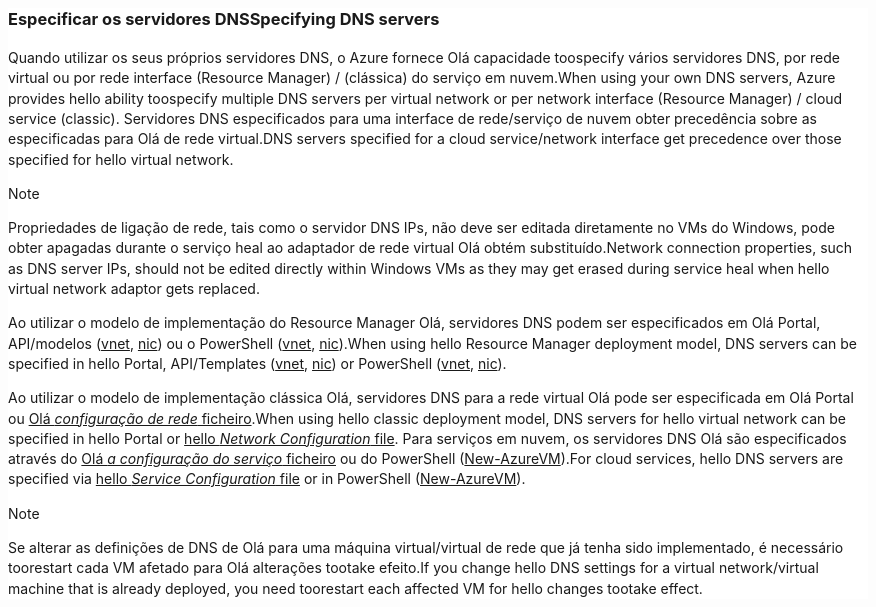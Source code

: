 ### <a name="specifying-dns-servers"></a><span data-ttu-id="111cb-237">Especificar os servidores DNS</span><span class="sxs-lookup"><span data-stu-id="111cb-237">Specifying DNS servers</span></span>
<span data-ttu-id="111cb-238">Quando utilizar os seus próprios servidores DNS, o Azure fornece Olá capacidade toospecify vários servidores DNS, por rede virtual ou por rede interface (Resource Manager) / (clássica) do serviço em nuvem.</span><span class="sxs-lookup"><span data-stu-id="111cb-238">When using your own DNS servers, Azure provides hello ability toospecify multiple DNS servers per virtual network or per network interface (Resource Manager) / cloud service (classic).</span></span>  <span data-ttu-id="111cb-239">Servidores DNS especificados para uma interface de rede/serviço de nuvem obter precedência sobre as especificadas para Olá de rede virtual.</span><span class="sxs-lookup"><span data-stu-id="111cb-239">DNS servers specified for a cloud service/network interface get precedence over those specified for hello virtual network.</span></span>

> [!NOTE]
> <span data-ttu-id="111cb-240">Propriedades de ligação de rede, tais como o servidor DNS IPs, não deve ser editada diretamente no VMs do Windows, pode obter apagadas durante o serviço heal ao adaptador de rede virtual Olá obtém substituído.</span><span class="sxs-lookup"><span data-stu-id="111cb-240">Network connection properties, such as DNS server IPs, should not be edited directly within Windows VMs as they may get erased during service heal when hello virtual network adaptor gets replaced.</span></span> 
> 
> 

<span data-ttu-id="111cb-241">Ao utilizar o modelo de implementação do Resource Manager Olá, servidores DNS podem ser especificados em Olá Portal, API/modelos ([vnet](https://msdn.microsoft.com/library/azure/mt163661.aspx), [nic](https://msdn.microsoft.com/library/azure/mt163668.aspx)) ou o PowerShell ([vnet](https://msdn.microsoft.com/library/mt603657.aspx), [nic](https://msdn.microsoft.com/library/mt619370.aspx)).</span><span class="sxs-lookup"><span data-stu-id="111cb-241">When using hello Resource Manager deployment model, DNS servers can be specified in hello Portal, API/Templates ([vnet](https://msdn.microsoft.com/library/azure/mt163661.aspx), [nic](https://msdn.microsoft.com/library/azure/mt163668.aspx)) or PowerShell ([vnet](https://msdn.microsoft.com/library/mt603657.aspx), [nic](https://msdn.microsoft.com/library/mt619370.aspx)).</span></span>

<span data-ttu-id="111cb-242">Ao utilizar o modelo de implementação clássica Olá, servidores DNS para a rede virtual Olá pode ser especificada em Olá Portal ou [Olá *configuração de rede* ficheiro](https://msdn.microsoft.com/library/azure/jj157100).</span><span class="sxs-lookup"><span data-stu-id="111cb-242">When using hello classic deployment model, DNS servers for hello virtual network can be specified in hello Portal or [hello *Network Configuration* file](https://msdn.microsoft.com/library/azure/jj157100).</span></span>  <span data-ttu-id="111cb-243">Para serviços em nuvem, os servidores DNS Olá são especificados através do [Olá *a configuração do serviço* ficheiro](https://msdn.microsoft.com/library/azure/ee758710) ou do PowerShell ([New-AzureVM](https://msdn.microsoft.com/library/azure/dn495254.aspx)).</span><span class="sxs-lookup"><span data-stu-id="111cb-243">For cloud services, hello DNS servers are specified via [hello *Service Configuration* file](https://msdn.microsoft.com/library/azure/ee758710) or in PowerShell ([New-AzureVM](https://msdn.microsoft.com/library/azure/dn495254.aspx)).</span></span>

> [!NOTE]
> <span data-ttu-id="111cb-244">Se alterar as definições de DNS de Olá para uma máquina virtual/virtual de rede que já tenha sido implementado, é necessário toorestart cada VM afetado para Olá alterações tootake efeito.</span><span class="sxs-lookup"><span data-stu-id="111cb-244">If you change hello DNS settings for a virtual network/virtual machine that is already deployed, you need toorestart each affected VM for hello changes tootake effect.</span></span>
> 
> 
